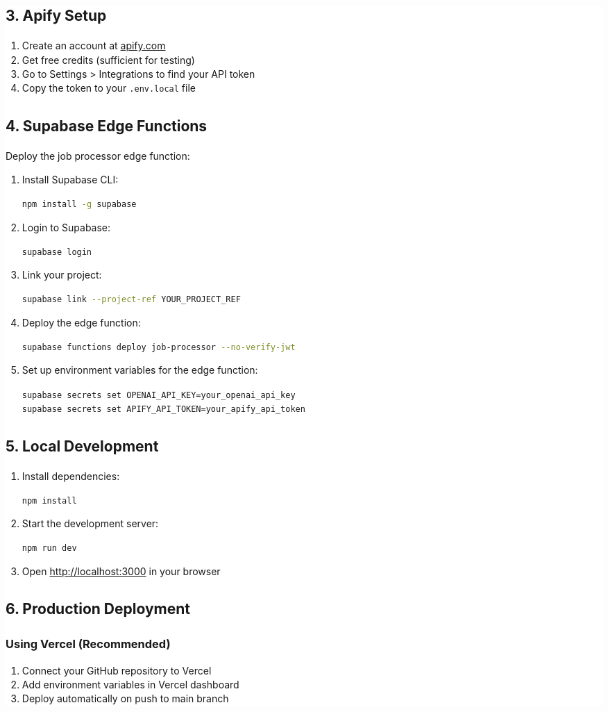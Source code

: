 ## 3. Apify Setup

1. Create an account at [apify.com](https://apify.com)
2. Get free credits (sufficient for testing)
3. Go to Settings > Integrations to find your API token
4. Copy the token to your `.env.local` file

## 4. Supabase Edge Functions

Deploy the job processor edge function:

1. Install Supabase CLI:
   ```bash
   npm install -g supabase
   ```

2. Login to Supabase:
   ```bash
   supabase login
   ```

3. Link your project:
   ```bash
   supabase link --project-ref YOUR_PROJECT_REF
   ```

4. Deploy the edge function:
   ```bash
   supabase functions deploy job-processor --no-verify-jwt
   ```

5. Set up environment variables for the edge function:
   ```bash
   supabase secrets set OPENAI_API_KEY=your_openai_api_key
   supabase secrets set APIFY_API_TOKEN=your_apify_api_token
   ```

## 5. Local Development

1. Install dependencies:
   ```bash
   npm install
   ```

2. Start the development server:
   ```bash
   npm run dev
   ```

3. Open [http://localhost:3000](http://localhost:3000) in your browser

## 6. Production Deployment

### Using Vercel (Recommended)

1. Connect your GitHub repository to Vercel
2. Add environment variables in Vercel dashboard
3. Deploy automatically on push to main branch
